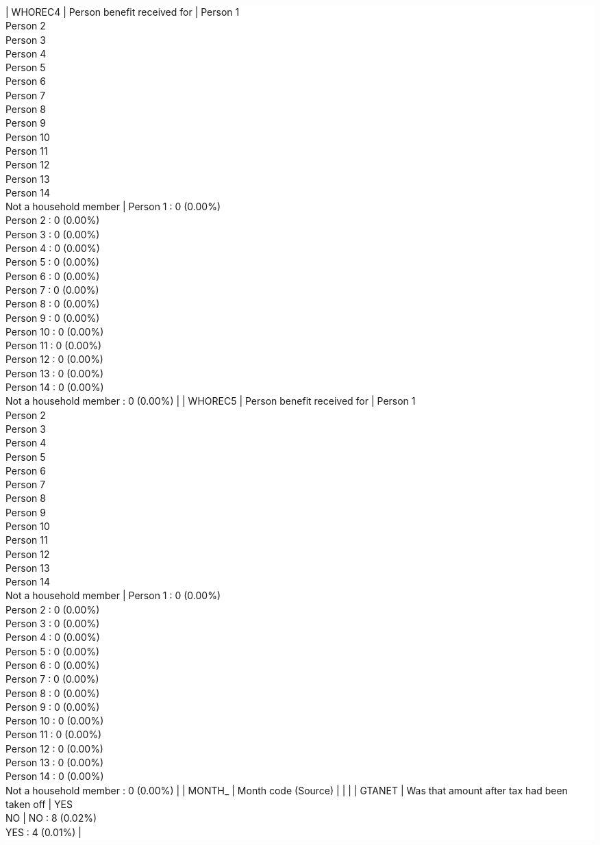 | WHOREC4 | Person benefit received for | Person 1 <br/>Person 2 <br/>Person 3 <br/>Person 4 <br/>Person 5 <br/>Person 6 <br/>Person 7 <br/>Person 8 <br/>Person 9 <br/>Person 10 <br/>Person 11 <br/>Person 12 <br/>Person 13 <br/>Person 14 <br/>Not a household member  | Person 1 : 0 (0.00%)<br/>Person 2 : 0 (0.00%)<br/>Person 3 : 0 (0.00%)<br/>Person 4 : 0 (0.00%)<br/>Person 5 : 0 (0.00%)<br/>Person 6 : 0 (0.00%)<br/>Person 7 : 0 (0.00%)<br/>Person 8 : 0 (0.00%)<br/>Person 9 : 0 (0.00%)<br/>Person 10 : 0 (0.00%)<br/>Person 11 : 0 (0.00%)<br/>Person 12 : 0 (0.00%)<br/>Person 13 : 0 (0.00%)<br/>Person 14 : 0 (0.00%)<br/>Not a household member : 0 (0.00%) |
| WHOREC5 | Person benefit received for | Person 1 <br/>Person 2 <br/>Person 3 <br/>Person 4 <br/>Person 5 <br/>Person 6 <br/>Person 7 <br/>Person 8 <br/>Person 9 <br/>Person 10 <br/>Person 11 <br/>Person 12 <br/>Person 13 <br/>Person 14 <br/>Not a household member  | Person 1 : 0 (0.00%)<br/>Person 2 : 0 (0.00%)<br/>Person 3 : 0 (0.00%)<br/>Person 4 : 0 (0.00%)<br/>Person 5 : 0 (0.00%)<br/>Person 6 : 0 (0.00%)<br/>Person 7 : 0 (0.00%)<br/>Person 8 : 0 (0.00%)<br/>Person 9 : 0 (0.00%)<br/>Person 10 : 0 (0.00%)<br/>Person 11 : 0 (0.00%)<br/>Person 12 : 0 (0.00%)<br/>Person 13 : 0 (0.00%)<br/>Person 14 : 0 (0.00%)<br/>Not a household member : 0 (0.00%) |
| MONTH_ | Month code (Source) |  |  |
| GTANET | Was that amount after tax had been taken off | YES <br/>NO  | NO : 8 (0.02%)<br/>YES : 4 (0.01%) |
